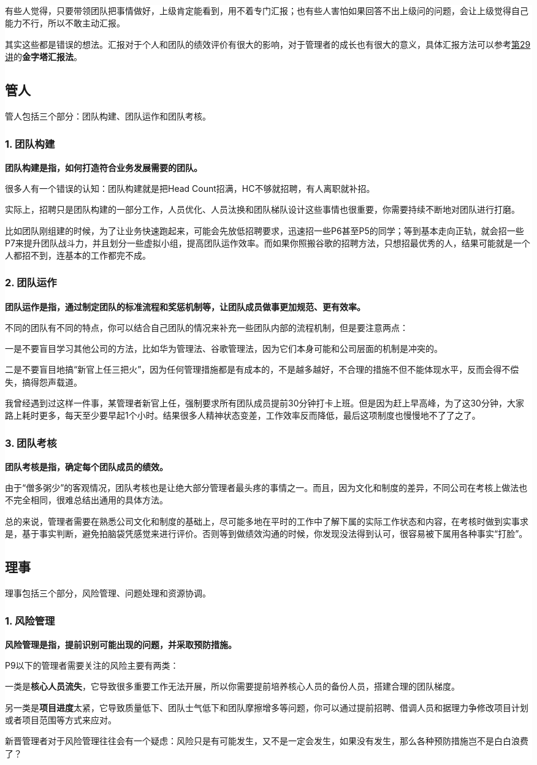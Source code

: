 有些人觉得，只要带领团队把事情做好，上级肯定能看到，用不着专门汇报；也有些人害怕如果回答不出上级问的问题，会让上级觉得自己能力不行，所以不敢主动汇报。

其实这些都是错误的想法。汇报对于个人和团队的绩效评价有很大的影响，对于管理者的成长也有很大的意义，具体汇报方法可以参考[第29讲](https://time.geekbang.org/column/article/340918)的**金字塔汇报法**。

## 管人

管人包括三个部分：团队构建、团队运作和团队考核。

### 1. 团队构建

**团队构建是指，如何打造符合业务发展需要的团队。**

很多人有一个错误的认知：团队构建就是把Head Count招满，HC不够就招聘，有人离职就补招。

实际上，招聘只是团队构建的一部分工作，人员优化、人员汰换和团队梯队设计这些事情也很重要，你需要持续不断地对团队进行打磨。

比如团队刚组建的时候，为了让业务快速跑起来，可能会先放低招聘要求，迅速招一些P6甚至P5的同学；等到基本走向正轨，就会招一些P7来提升团队战斗力，并且划分一些虚拟小组，提高团队运作效率。而如果你照搬谷歌的招聘方法，只想招最优秀的人，结果可能就是一个人都招不到，连基本的工作都完不成。

### 2. 团队运作

**团队运作是指，通过制定团队的标准流程和奖惩机制等，让团队成员做事更加规范、更有效率。**

不同的团队有不同的特点，你可以结合自己团队的情况来补充一些团队内部的流程机制，但是要注意两点：

一是不要盲目学习其他公司的方法，比如华为管理法、谷歌管理法，因为它们本身可能和公司层面的机制是冲突的。

二是不要盲目地搞“新官上任三把火”，因为任何管理措施都是有成本的，不是越多越好，不合理的措施不但不能体现水平，反而会得不偿失，搞得怨声载道。

我曾经遇到过这样一件事，某管理者新官上任，强制要求所有团队成员提前30分钟打卡上班。但是因为赶上早高峰，为了这30分钟，大家路上耗时更多，每天至少要早起1个小时。结果很多人精神状态变差，工作效率反而降低，最后这项制度也慢慢地不了了之了。

### 3. 团队考核

**团队考核是指，确定每个团队成员的绩效。**

由于“僧多粥少”的客观情况，团队考核也是让绝大部分管理者最头疼的事情之一。而且，因为文化和制度的差异，不同公司在考核上做法也不完全相同，很难总结出通用的具体方法。

总的来说，管理者需要在熟悉公司文化和制度的基础上，尽可能多地在平时的工作中了解下属的实际工作状态和内容，在考核时做到实事求是，基于事实判断，避免拍脑袋凭感觉来进行评价。否则等到做绩效沟通的时候，你发现没法得到认可，很容易被下属用各种事实“打脸”。

## 理事

理事包括三个部分，风险管理、问题处理和资源协调。

### 1. 风险管理

**风险管理是指，提前识别可能出现的问题，并采取预防措施。**

P9以下的管理者需要关注的风险主要有两类：

一类是**核心人员流失**，它导致很多重要工作无法开展，所以你需要提前培养核心人员的备份人员，搭建合理的团队梯度。

另一类是**项目进度**太紧，它导致质量低下、团队士气低下和团队摩擦增多等问题，你可以通过提前招聘、借调人员和据理力争修改项目计划或者项目范围等方式来应对。

新晋管理者对于风险管理往往会有一个疑虑：风险只是有可能发生，又不是一定会发生，如果没有发生，那么各种预防措施岂不是白白浪费了？
